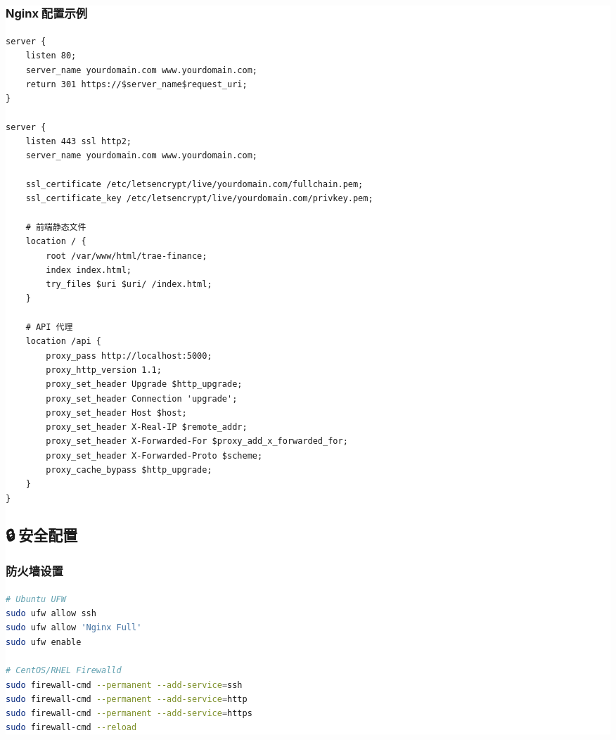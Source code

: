 ### Nginx 配置示例
```nginx
server {
    listen 80;
    server_name yourdomain.com www.yourdomain.com;
    return 301 https://$server_name$request_uri;
}

server {
    listen 443 ssl http2;
    server_name yourdomain.com www.yourdomain.com;
    
    ssl_certificate /etc/letsencrypt/live/yourdomain.com/fullchain.pem;
    ssl_certificate_key /etc/letsencrypt/live/yourdomain.com/privkey.pem;
    
    # 前端静态文件
    location / {
        root /var/www/html/trae-finance;
        index index.html;
        try_files $uri $uri/ /index.html;
    }
    
    # API 代理
    location /api {
        proxy_pass http://localhost:5000;
        proxy_http_version 1.1;
        proxy_set_header Upgrade $http_upgrade;
        proxy_set_header Connection 'upgrade';
        proxy_set_header Host $host;
        proxy_set_header X-Real-IP $remote_addr;
        proxy_set_header X-Forwarded-For $proxy_add_x_forwarded_for;
        proxy_set_header X-Forwarded-Proto $scheme;
        proxy_cache_bypass $http_upgrade;
    }
}
```

## 🔒 安全配置

### 防火墙设置
```bash
# Ubuntu UFW
sudo ufw allow ssh
sudo ufw allow 'Nginx Full'
sudo ufw enable

# CentOS/RHEL Firewalld
sudo firewall-cmd --permanent --add-service=ssh
sudo firewall-cmd --permanent --add-service=http
sudo firewall-cmd --permanent --add-service=https
sudo firewall-cmd --reload
```
